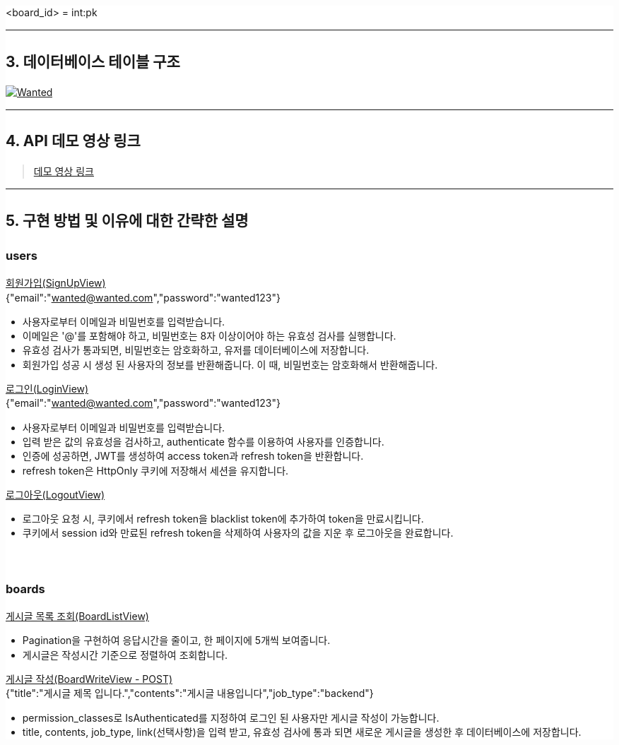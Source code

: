 <board_id> = int:pk

---

## 3. 데이터베이스 테이블 구조
<a href="https://i.ibb.co/F02DFXF/2023-08-15-7-00-01.png"><img src="https://i.ibb.co/F02DFXF/2023-08-15-7-00-01.png" width="1500px" alt="Wanted" border="0"></a>

---

## 4. API 데모 영상 링크
> <a href="https://photos.google.com/share/AF1QipOQisp2leM-nzDLaHci7q9a1AsBT557ddhPpMqFt0Uy3lNzB9wk08NP1Cniz58_8g/photo/AF1QipNWOfedlvSIgkwdjkb1k0qpFpjLPd3JMwelTOth?key=TG95MUF1T1YyLXdKTkQyU2lZX2hhRXUwcjlXYjd3">
> 데모 영상 링크 </a>

---

## 5. 구현 방법 및 이유에 대한 간략한 설명

### users
<a href="https://ssu-uky.store/api/users/signup/"> 회원가입(SignUpView)</a> <br>
{"email":"wanted@wanted.com","password":"wanted123"}
- 사용자로부터 이메일과 비밀번호를 입력받습니다.
- 이메일은 '@'를 포함해야 하고, 비밀번호는 8자 이상이어야 하는 유효성 검사를 실행합니다.
- 유효성 검사가 통과되면, 비밀번호는 암호화하고, 유저를 데이터베이스에 저장합니다.
- 회원가입 성공 시 생성 된 사용자의 정보를 반환해줍니다. 이 때, 비밀번호는 암호화해서 반환해줍니다. <br>
 

<a href="https://ssu-uky.store/api/users/login/">로그인(LoginView) </a> <br>
{"email":"wanted@wanted.com","password":"wanted123"}
- 사용자로부터 이메일과 비밀번호를 입력받습니다.
- 입력 받은 값의 유효성을 검사하고, authenticate 함수를 이용하여 사용자를 인증합니다.
- 인증에 성공하면, JWT를 생성하여 access token과 refresh token을 반환합니다.
- refresh token은 HttpOnly 쿠키에 저장해서 세션을 유지합니다. <br>


<a href="https://ssu-uky.store/api/users/logout/">로그아웃(LogoutView)</a> <br>
- 로그아웃 요청 시, 쿠키에서 refresh token을 blacklist token에 추가하여 token을 만료시킵니다.
- 쿠키에서 session id와 만료된 refresh token을 삭제하여 사용자의 값을 지운 후 로그아웃을 완료합니다.
<br>

### boards


<a href="https://ssu-uky.store/api/boards/list/">게시글 목록 조회(BoardListView)</a> <br>
- Pagination을 구현하여 응답시간을 줄이고, 한 페이지에 5개씩 보여줍니다.
- 게시글은 작성시간 기준으로 정렬하여 조회합니다. <br>

<a href="https://ssu-uky.store/api/boards/write/">게시글 작성(BoardWriteView - POST)</a> <br>
{"title":"게시글 제목 입니다.","contents":"게시글 내용입니다","job_type":"backend"}
- permission_classes로 IsAuthenticated를 지정하여 로그인 된 사용자만 게시글 작성이 가능합니다.
- title, contents, job_type, link(선택사항)을 입력 받고, 유효성 검사에 통과 되면 새로운 게시글을 생성한 후 데이터베이스에 저장합니다. <br>
